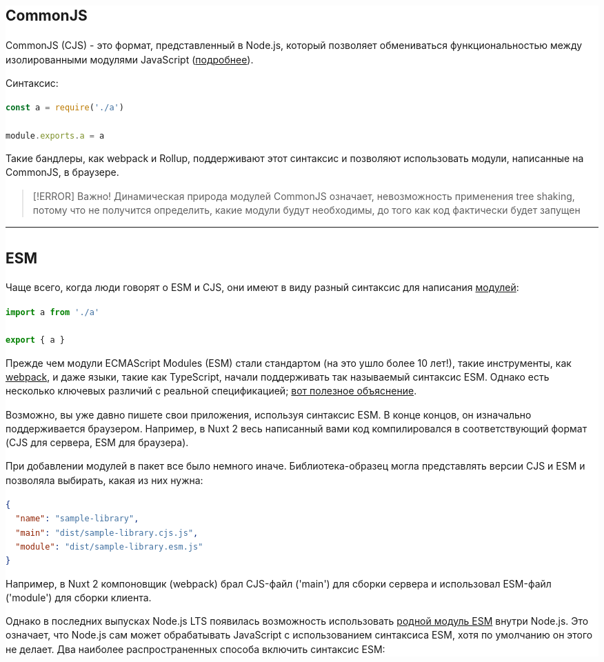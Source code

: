 ## CommonJS

CommonJS (CJS) - это формат, представленный в Node.js, который позволяет обмениваться функциональностью между изолированными модулями JavaScript ([подробнее](https://nodejs.org/api/modules.html)).

Cинтаксис:
```js
const a = require('./a')

module.exports.a = a
```

Такие бандлеры, как webpack и Rollup, поддерживают этот синтаксис и позволяют использовать модули, написанные на CommonJS, в браузере.

> [!ERROR] Важно!
Динамическая природа модулей CommonJS означает, невозможность применения tree shaking, потому что не получится определить, какие модули будут необходимы, до того как код фактически будет запущен

---

## ESM 

Чаще всего, когда люди говорят о ESM и CJS, они имеют в виду разный синтаксис для написания [модулей](https://developer.mozilla.org/en-US/docs/Web/JavaScript/Guide/Modules):
```js
import a from './a'

export { a }
```

Прежде чем модули ECMAScript Modules (ESM) стали стандартом (на это ушло более 10 лет!), такие инструменты, как [webpack](https://webpack.js.org/guides/ecma-script-modules), и даже языки, такие как TypeScript, начали поддерживать так называемый синтаксис ESM. Однако есть несколько ключевых различий с реальной спецификацией; [вот полезное объяснение](https://hacks.mozilla.org/2018/03/es-modules-a-cartoon-deep-dive).

Возможно, вы уже давно пишете свои приложения, используя синтаксис ESM. В конце концов, он изначально поддерживается браузером. Например, в Nuxt 2 весь написанный вами код компилировался в соответствующий формат (CJS для сервера, ESM для браузера).

При добавлении модулей в пакет все было немного иначе. Библиотека-образец могла представлять версии CJS и ESM и позволяла выбирать, какая из них нужна:
```json
{
  "name": "sample-library",
  "main": "dist/sample-library.cjs.js",
  "module": "dist/sample-library.esm.js"
}
```
Например, в Nuxt 2 компоновщик (webpack) брал CJS-файл ('main') для сборки сервера и использовал ESM-файл ('module') для сборки клиента.

Однако в последних выпусках Node.js LTS появилась возможность использовать [родной модуль ESM](https://nodejs.org/api/esm.html) внутри Node.js. Это означает, что Node.js сам может обрабатывать JavaScript с использованием синтаксиса ESM, хотя по умолчанию он этого не делает. Два наиболее распространенных способа включить синтаксис ESM:
